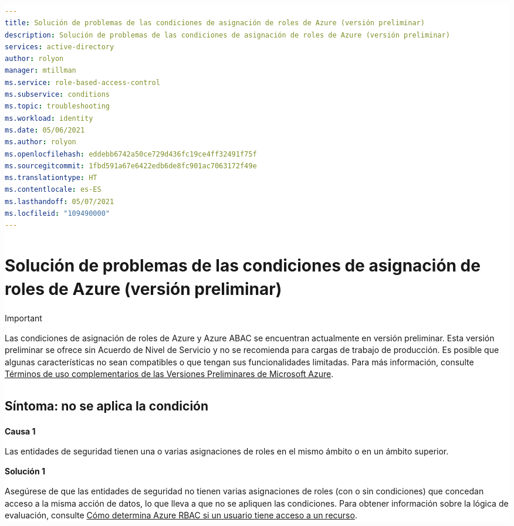 ```yaml
---
title: Solución de problemas de las condiciones de asignación de roles de Azure (versión preliminar)
description: Solución de problemas de las condiciones de asignación de roles de Azure (versión preliminar)
services: active-directory
author: rolyon
manager: mtillman
ms.service: role-based-access-control
ms.subservice: conditions
ms.topic: troubleshooting
ms.workload: identity
ms.date: 05/06/2021
ms.author: rolyon
ms.openlocfilehash: eddebb6742a50ce729d436fc19ce4ff32491f75f
ms.sourcegitcommit: 1fbd591a67e6422edb6de8fc901ac7063172f49e
ms.translationtype: HT
ms.contentlocale: es-ES
ms.lasthandoff: 05/07/2021
ms.locfileid: "109490000"
---
```

# <a name="troubleshoot-azure-role-assignment-conditions-preview"></a>Solución de problemas de las condiciones de asignación de roles de Azure (versión preliminar)

> [!IMPORTANT]
> Las condiciones de asignación de roles de Azure y Azure ABAC se encuentran actualmente en versión preliminar.
> Esta versión preliminar se ofrece sin Acuerdo de Nivel de Servicio y no se recomienda para cargas de trabajo de producción. Es posible que algunas características no sean compatibles o que tengan sus funcionalidades limitadas.
> Para más información, consulte [Términos de uso complementarios de las Versiones Preliminares de Microsoft Azure](https://azure.microsoft.com/support/legal/preview-supplemental-terms/).

## <a name="symptom---condition-is-not-enforced"></a>Síntoma: no se aplica la condición

**Causa 1**

Las entidades de seguridad tienen una o varias asignaciones de roles en el mismo ámbito o en un ámbito superior.

**Solución 1**

Asegúrese de que las entidades de seguridad no tienen varias asignaciones de roles (con o sin condiciones) que concedan acceso a la misma acción de datos, lo que lleva a que no se apliquen las condiciones. Para obtener información sobre la lógica de evaluación, consulte [Cómo determina Azure RBAC si un usuario tiene acceso a un recurso](overview.md#how-azure-rbac-determines-if-a-user-has-access-to-a-resource).
